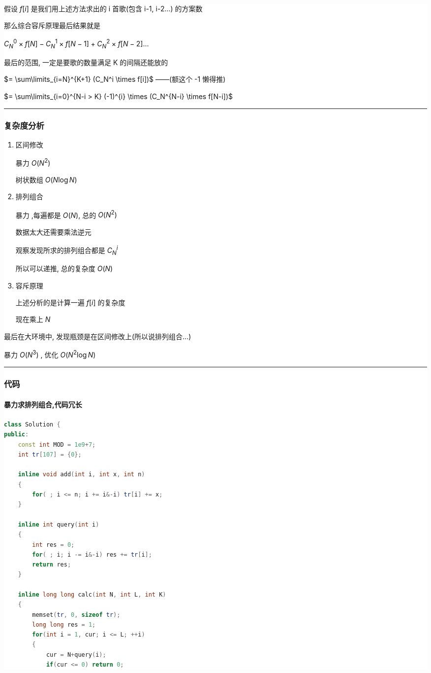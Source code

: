 假设 $f[i]$ 是我们用上述方法求出的 i 首歌(包含 i-1, i-2...) 的方案数

那么综合容斥原理最后结果就是

$C_N^0\times f[N] - C_N^1\times f[N-1] + C_N^2\times f[N-2] ...$

最后的范围, 一定是要歌的数量满足 K 的间隔还能放的

$= \sum\limits_{i=N}^{K+1} (C_N^i \times f[i])$ ——(额这个 -1 懒得推)

$= \sum\limits_{i=0}^{N-i > K} (-1)^{i} \times (C_N^{N-i} \times f[N-i])$

---
### 复杂度分析

1. 区间修改
   
   暴力 $O(N^2)$
   
   树状数组 $O(N \log N)$

2. 排列组合

    暴力 ,每遍都是 $O(N)$, 总的 $O(N^2)$

    数据太大还需要乘法逆元

    观察发现所求的排列组合都是 $C_N^i$

    所以可以递推, 总的复杂度 $O(N)$

3. 容斥原理

    上述分析的是计算一遍 $f[i]$ 的复杂度

    现在乘上 $N$

最后在大环境中, 发现瓶颈是在区间修改上(所以说排列组合...)

暴力 $O(N^3)$ , 优化 $O(N^2 \log N)$

---
### 代码

#### 暴力求排列组合,代码冗长
```cpp
class Solution {
public:
    const int MOD = 1e9+7;
    int tr[107] = {0};
    
    inline void add(int i, int x, int n)
    {
        for( ; i <= n; i += i&-i) tr[i] += x;
    }
    
    inline int query(int i)
    {
        int res = 0;
        for( ; i; i -= i&-i) res += tr[i];
        return res;
    }
    
    inline long long calc(int N, int L, int K)
    {
        memset(tr, 0, sizeof tr);
        long long res = 1;
        for(int i = 1, cur; i <= L; ++i)
        {
            cur = N+query(i);
            if(cur <= 0) return 0;
```